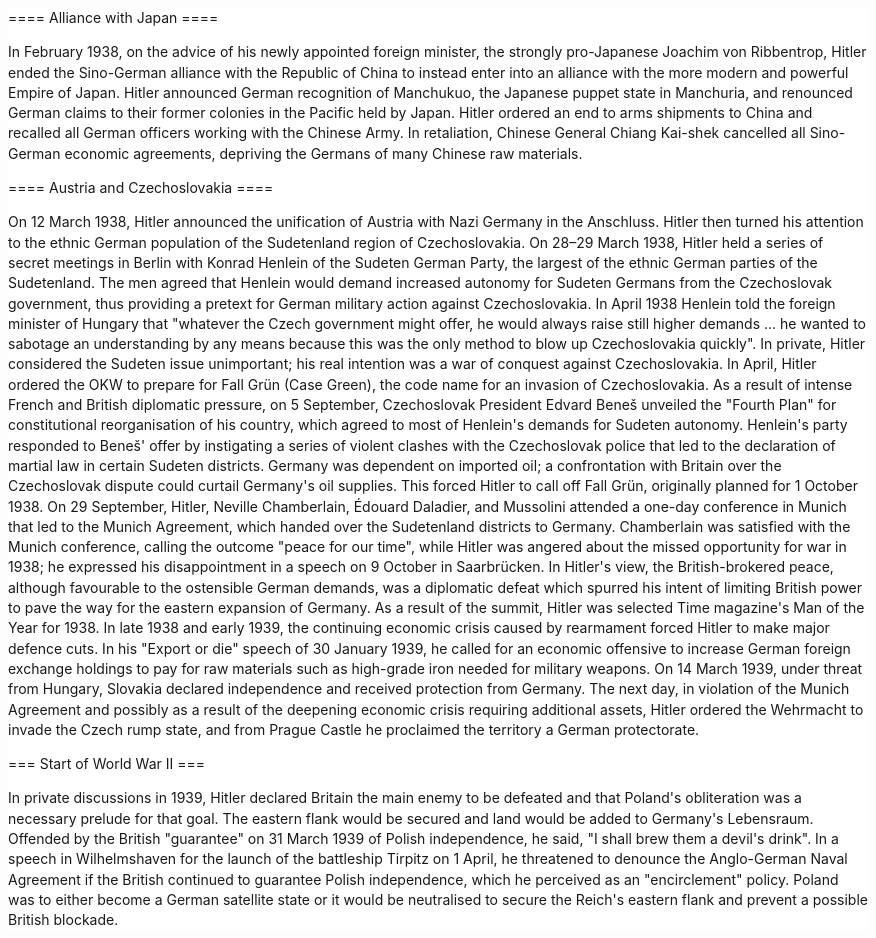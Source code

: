 
==== Alliance with Japan ====

In February 1938, on the advice of his newly appointed foreign minister, the strongly pro-Japanese Joachim von Ribbentrop, Hitler ended the Sino-German alliance with the Republic of China to instead enter into an alliance with the more modern and powerful Empire of Japan. Hitler announced German recognition of Manchukuo, the Japanese puppet state in Manchuria, and renounced German claims to their former colonies in the Pacific held by Japan. Hitler ordered an end to arms shipments to China and recalled all German officers working with the Chinese Army. In retaliation, Chinese General Chiang Kai-shek cancelled all Sino-German economic agreements, depriving the Germans of many Chinese raw materials.


==== Austria and Czechoslovakia ====

On 12 March 1938, Hitler announced the unification of Austria with Nazi Germany in the Anschluss. Hitler then turned his attention to the ethnic German population of the Sudetenland region of Czechoslovakia. On 28–29 March 1938, Hitler held a series of secret meetings in Berlin with Konrad Henlein of the Sudeten German Party, the largest of the ethnic German parties of the Sudetenland. The men agreed that Henlein would demand increased autonomy for Sudeten Germans from the Czechoslovak government, thus providing a pretext for German military action against Czechoslovakia. In April 1938 Henlein told the foreign minister of Hungary that "whatever the Czech government might offer, he would always raise still higher demands ... he wanted to sabotage an understanding by any means because this was the only method to blow up Czechoslovakia quickly". In private, Hitler considered the Sudeten issue unimportant; his real intention was a war of conquest against Czechoslovakia.
In April, Hitler ordered the OKW to prepare for Fall Grün (Case Green), the code name for an invasion of Czechoslovakia. As a result of intense French and British diplomatic pressure, on 5 September, Czechoslovak President Edvard Beneš unveiled the "Fourth Plan" for constitutional reorganisation of his country, which agreed to most of Henlein's demands for Sudeten autonomy. Henlein's party responded to Beneš' offer by instigating a series of violent clashes with the Czechoslovak police that led to the declaration of martial law in certain Sudeten districts.
Germany was dependent on imported oil; a confrontation with Britain over the Czechoslovak dispute could curtail Germany's oil supplies. This forced Hitler to call off Fall Grün, originally planned for 1 October 1938. On 29 September, Hitler, Neville Chamberlain, Édouard Daladier, and Mussolini attended a one-day conference in Munich that led to the Munich Agreement, which handed over the Sudetenland districts to Germany.
Chamberlain was satisfied with the Munich conference, calling the outcome "peace for our time", while Hitler was angered about the missed opportunity for war in 1938; he expressed his disappointment in a speech on 9 October in Saarbrücken. In Hitler's view, the British-brokered peace, although favourable to the ostensible German demands, was a diplomatic defeat which spurred his intent of limiting British power to pave the way for the eastern expansion of Germany. As a result of the summit, Hitler was selected Time magazine's Man of the Year for 1938. In late 1938 and early 1939, the continuing economic crisis caused by rearmament forced Hitler to make major defence cuts. In his "Export or die" speech of 30 January 1939, he called for an economic offensive to increase German foreign exchange holdings to pay for raw materials such as high-grade iron needed for military weapons.
On 14 March 1939, under threat from Hungary, Slovakia declared independence and received protection from Germany. The next day, in violation of the Munich Agreement and possibly as a result of the deepening economic crisis requiring additional assets, Hitler ordered the Wehrmacht to invade the Czech rump state, and from Prague Castle he proclaimed the territory a German protectorate.


=== Start of World War II ===

In private discussions in 1939, Hitler declared Britain the main enemy to be defeated and that Poland's obliteration was a necessary prelude for that goal. The eastern flank would be secured and land would be added to Germany's Lebensraum. Offended by the British "guarantee" on 31 March 1939 of Polish independence, he said, "I shall brew them a devil's drink". In a speech in Wilhelmshaven for the launch of the battleship Tirpitz on 1 April, he threatened to denounce the Anglo-German Naval Agreement if the British continued to guarantee Polish independence, which he perceived as an "encirclement" policy. Poland was to either become a German satellite state or it would be neutralised to secure the Reich's eastern flank and prevent a possible British blockade.
